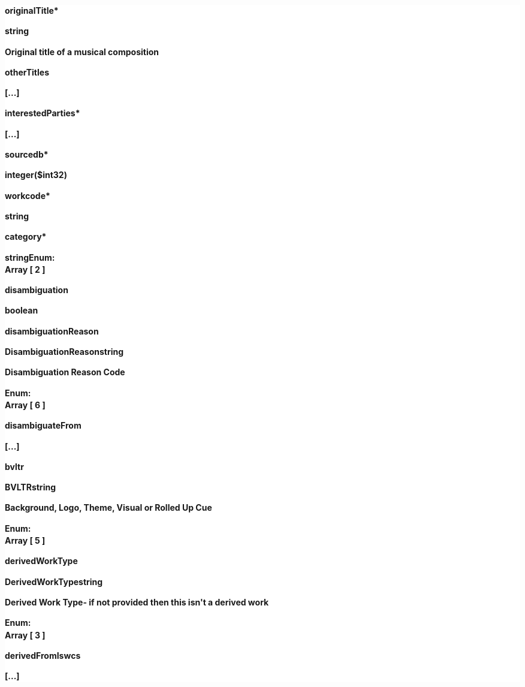 __originalTitle\*__

__string__

__Original title of a musical composition__

__otherTitles__

__\[\.\.\.\]__

__interestedParties\*__

__\[\.\.\.\]__

__sourcedb\*__

__integer\($int32\)__

__workcode\*__

__string__

__category\*__

__stringEnum:  
Array \[ 2 \]__

__disambiguation__

__boolean__

__disambiguationReason__

__DisambiguationReasonstring__

__Disambiguation Reason Code__

__Enum:  
Array \[ 6 \]__

__disambiguateFrom__

__\[\.\.\.\]__

__bvltr__

__BVLTRstring__

__Background, Logo, Theme, Visual or Rolled Up Cue__

__Enum:  
Array \[ 5 \]__

__derivedWorkType__

__DerivedWorkTypestring__

__Derived Work Type\- if not provided then this isn't a derived work__

__Enum:  
Array \[ 3 \]__

__derivedFromIswcs__

__\[\.\.\.\]__
